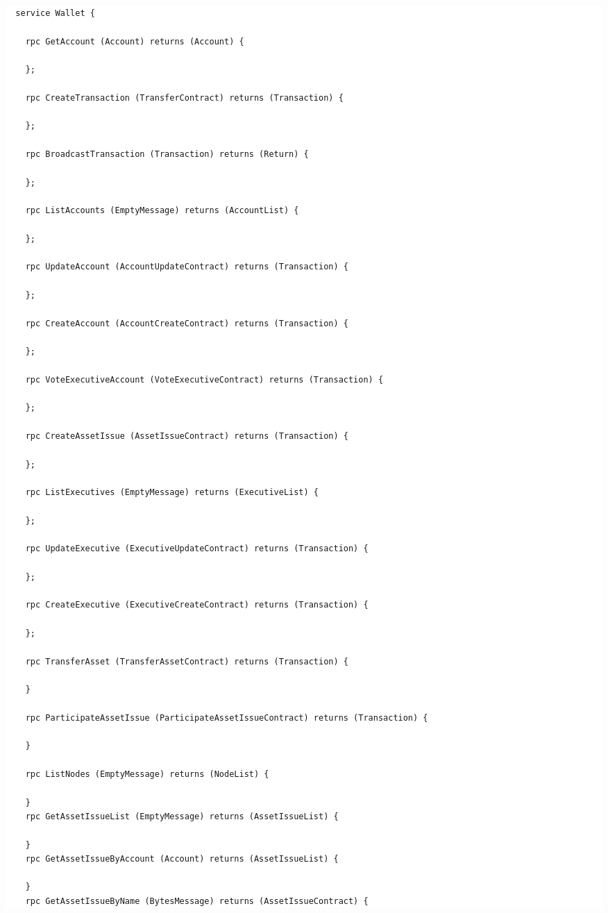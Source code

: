      service Wallet {
      
        rpc GetAccount (Account) returns (Account) {
      
        };
      
        rpc CreateTransaction (TransferContract) returns (Transaction) {
      
        };
      
        rpc BroadcastTransaction (Transaction) returns (Return) {
      
        };
      
        rpc ListAccounts (EmptyMessage) returns (AccountList) {
      
        };
      
        rpc UpdateAccount (AccountUpdateContract) returns (Transaction) {
      
        };
      
        rpc CreateAccount (AccountCreateContract) returns (Transaction) {
      
        };
      
        rpc VoteExecutiveAccount (VoteExecutiveContract) returns (Transaction) {
      
        };
      
        rpc CreateAssetIssue (AssetIssueContract) returns (Transaction) {
      
        };
      
        rpc ListExecutives (EmptyMessage) returns (ExecutiveList) {
      
        };
      
        rpc UpdateExecutive (ExecutiveUpdateContract) returns (Transaction) {
      
        };
      
        rpc CreateExecutive (ExecutiveCreateContract) returns (Transaction) {
      
        };
      
        rpc TransferAsset (TransferAssetContract) returns (Transaction) {
      
        }
      
        rpc ParticipateAssetIssue (ParticipateAssetIssueContract) returns (Transaction) {
      
        }
      
        rpc ListNodes (EmptyMessage) returns (NodeList) {
      
        }
        rpc GetAssetIssueList (EmptyMessage) returns (AssetIssueList) {
      
        }
        rpc GetAssetIssueByAccount (Account) returns (AssetIssueList) {
      
        }
        rpc GetAssetIssueByName (BytesMessage) returns (AssetIssueContract) {
      